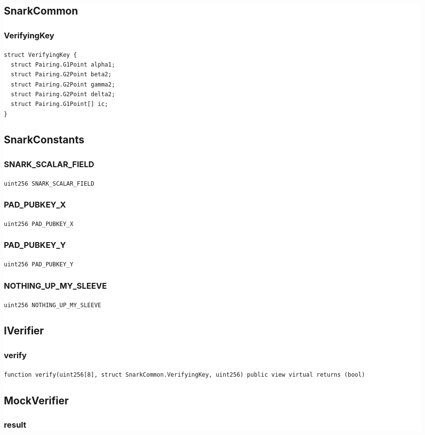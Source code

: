 ## SnarkCommon

### VerifyingKey

```solidity
struct VerifyingKey {
  struct Pairing.G1Point alpha1;
  struct Pairing.G2Point beta2;
  struct Pairing.G2Point gamma2;
  struct Pairing.G2Point delta2;
  struct Pairing.G1Point[] ic;
}
```

## SnarkConstants

### SNARK_SCALAR_FIELD

```solidity
uint256 SNARK_SCALAR_FIELD
```

### PAD_PUBKEY_X

```solidity
uint256 PAD_PUBKEY_X
```

### PAD_PUBKEY_Y

```solidity
uint256 PAD_PUBKEY_Y
```

### NOTHING_UP_MY_SLEEVE

```solidity
uint256 NOTHING_UP_MY_SLEEVE
```

## IVerifier

### verify

```solidity
function verify(uint256[8], struct SnarkCommon.VerifyingKey, uint256) public view virtual returns (bool)
```

## MockVerifier

### result

